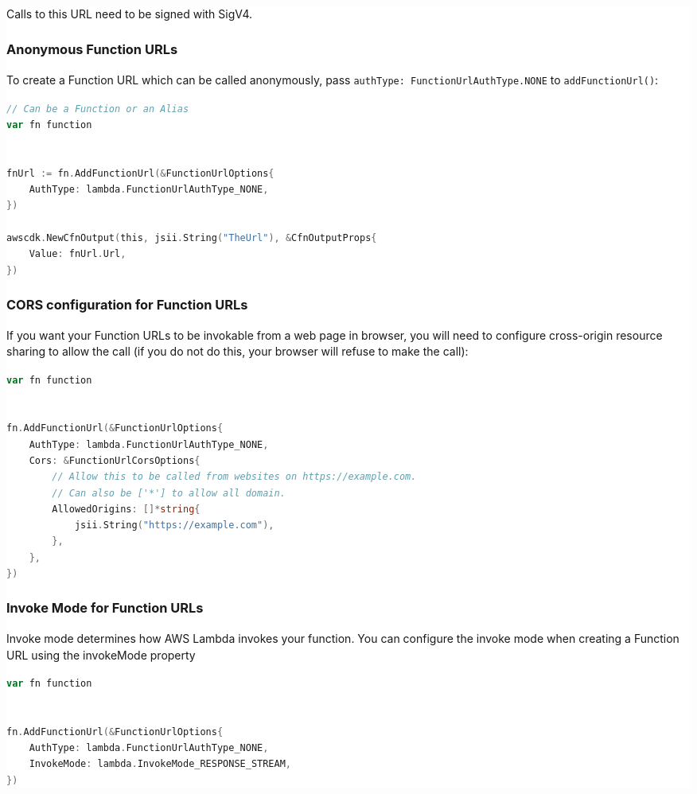 Calls to this URL need to be signed with SigV4.

### Anonymous Function URLs

To create a Function URL which can be called anonymously, pass `authType: FunctionUrlAuthType.NONE` to `addFunctionUrl()`:

```go
// Can be a Function or an Alias
var fn function


fnUrl := fn.AddFunctionUrl(&FunctionUrlOptions{
	AuthType: lambda.FunctionUrlAuthType_NONE,
})

awscdk.NewCfnOutput(this, jsii.String("TheUrl"), &CfnOutputProps{
	Value: fnUrl.Url,
})
```

### CORS configuration for Function URLs

If you want your Function URLs to be invokable from a web page in browser, you
will need to configure cross-origin resource sharing to allow the call (if you do
not do this, your browser will refuse to make the call):

```go
var fn function


fn.AddFunctionUrl(&FunctionUrlOptions{
	AuthType: lambda.FunctionUrlAuthType_NONE,
	Cors: &FunctionUrlCorsOptions{
		// Allow this to be called from websites on https://example.com.
		// Can also be ['*'] to allow all domain.
		AllowedOrigins: []*string{
			jsii.String("https://example.com"),
		},
	},
})
```

### Invoke Mode for Function URLs

Invoke mode determines how AWS Lambda invokes your function. You can configure the invoke mode when creating a Function URL using the invokeMode property

```go
var fn function


fn.AddFunctionUrl(&FunctionUrlOptions{
	AuthType: lambda.FunctionUrlAuthType_NONE,
	InvokeMode: lambda.InvokeMode_RESPONSE_STREAM,
})
```
